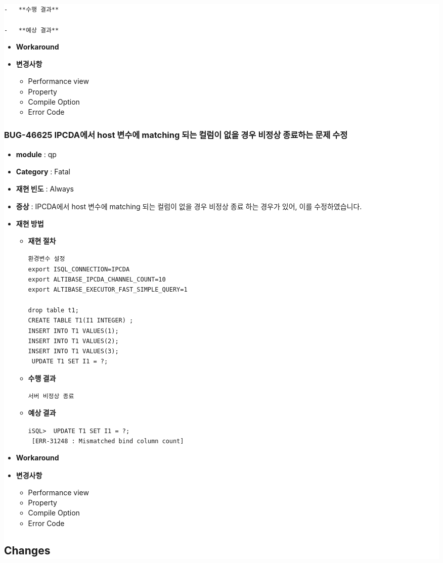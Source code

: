     -   **수행 결과**

    -   **예상 결과**

-   **Workaround**

-   **변경사항**

    -   Performance view
    -   Property
    -   Compile Option
    -   Error Code

### BUG-46625 IPCDA에서 host 변수에 matching 되는 컬럼이 없을 경우 비정상 종료하는 문제 수정

-   **module** : qp

-   **Category** : Fatal

-   **재현 빈도** : Always

-   **증상** : IPCDA에서 host 변수에 matching 되는 컬럼이 없을 경우
    비정상 종료 하는 경우가 있어, 이를 수정하였습니다.

- **재현 방법**

  - **재현 절차**

        환경변수 설정
        export ISQL_CONNECTION=IPCDA
        export ALTIBASE_IPCDA_CHANNEL_COUNT=10
        export ALTIBASE_EXECUTOR_FAST_SIMPLE_QUERY=1
        
        drop table t1;
        CREATE TABLE T1(I1 INTEGER) ;
        INSERT INTO T1 VALUES(1);
        INSERT INTO T1 VALUES(2);
        INSERT INTO T1 VALUES(3);
         UPDATE T1 SET I1 = ?;

  -   **수행 결과**

          서버 비정상 종료

  - **예상 결과**

        iSQL>  UPDATE T1 SET I1 = ?;
         [ERR-31248 : Mismatched bind column count]

-   **Workaround**

-   **변경사항**

    -   Performance view
    -   Property
    -   Compile Option
    -   Error Code

Changes
-------
